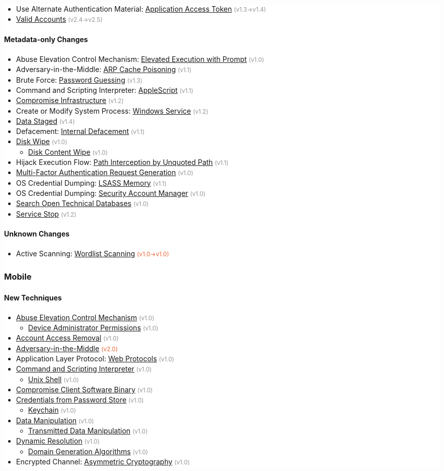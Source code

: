 * Use Alternate Authentication Material: [Application Access Token](/techniques/T1550/001) <small style="color:#929393">(v1.3&#8594;v1.4)</small>
* [Valid Accounts](/techniques/T1078) <small style="color:#929393">(v2.4&#8594;v2.5)</small>

#### Metadata-only Changes

* Abuse Elevation Control Mechanism: [Elevated Execution with Prompt](/techniques/T1548/004) <small style="color:#929393">(v1.0)</small>
* Adversary-in-the-Middle: [ARP Cache Poisoning](/techniques/T1557/002) <small style="color:#929393">(v1.1)</small>
* Brute Force: [Password Guessing](/techniques/T1110/001) <small style="color:#929393">(v1.3)</small>
* Command and Scripting Interpreter: [AppleScript](/techniques/T1059/002) <small style="color:#929393">(v1.1)</small>
* [Compromise Infrastructure](/techniques/T1584) <small style="color:#929393">(v1.2)</small>
* Create or Modify System Process: [Windows Service](/techniques/T1543/003) <small style="color:#929393">(v1.2)</small>
* [Data Staged](/techniques/T1074) <small style="color:#929393">(v1.4)</small>
* Defacement: [Internal Defacement](/techniques/T1491/001) <small style="color:#929393">(v1.1)</small>
* [Disk Wipe](/techniques/T1561) <small style="color:#929393">(v1.0)</small>
    * [Disk Content Wipe](/techniques/T1561/001) <small style="color:#929393">(v1.0)</small>
* Hijack Execution Flow: [Path Interception by Unquoted Path](/techniques/T1574/009) <small style="color:#929393">(v1.1)</small>
* [Multi-Factor Authentication Request Generation](/techniques/T1621) <small style="color:#929393">(v1.0)</small>
* OS Credential Dumping: [LSASS Memory](/techniques/T1003/001) <small style="color:#929393">(v1.1)</small>
* OS Credential Dumping: [Security Account Manager](/techniques/T1003/002) <small style="color:#929393">(v1.0)</small>
* [Search Open Technical Databases](/techniques/T1596) <small style="color:#929393">(v1.0)</small>
* [Service Stop](/techniques/T1489) <small style="color:#929393">(v1.2)</small>

#### Unknown Changes

* Active Scanning: [Wordlist Scanning](/techniques/T1595/003) <small style="color:#eb6635">(v1.0&#8594;v1.0)</small>

### Mobile

#### New Techniques

* [Abuse Elevation Control Mechanism](/techniques/T1626) <small style="color:#929393">(v1.0)</small>
    * [Device Administrator Permissions](/techniques/T1626/001) <small style="color:#929393">(v1.0)</small>
* [Account Access Removal](/techniques/T1640) <small style="color:#929393">(v1.0)</small>
* [Adversary-in-the-Middle](/techniques/T1638) <small style="color:#eb6635">(v2.0)</small>
* Application Layer Protocol: [Web Protocols](/techniques/T1437/001) <small style="color:#929393">(v1.0)</small>
* [Command and Scripting Interpreter](/techniques/T1623) <small style="color:#929393">(v1.0)</small>
    * [Unix Shell](/techniques/T1623/001) <small style="color:#929393">(v1.0)</small>
* [Compromise Client Software Binary](/techniques/T1645) <small style="color:#929393">(v1.0)</small>
* [Credentials from Password Store](/techniques/T1634) <small style="color:#929393">(v1.0)</small>
    * [Keychain](/techniques/T1634/001) <small style="color:#929393">(v1.0)</small>
* [Data Manipulation](/techniques/T1641) <small style="color:#929393">(v1.0)</small>
    * [Transmitted Data Manipulation](/techniques/T1641/001) <small style="color:#929393">(v1.0)</small>
* [Dynamic Resolution](/techniques/T1637) <small style="color:#929393">(v1.0)</small>
    * [Domain Generation Algorithms](/techniques/T1637/001) <small style="color:#929393">(v1.0)</small>
* Encrypted Channel: [Asymmetric Cryptography](/techniques/T1521/002) <small style="color:#929393">(v1.0)</small>